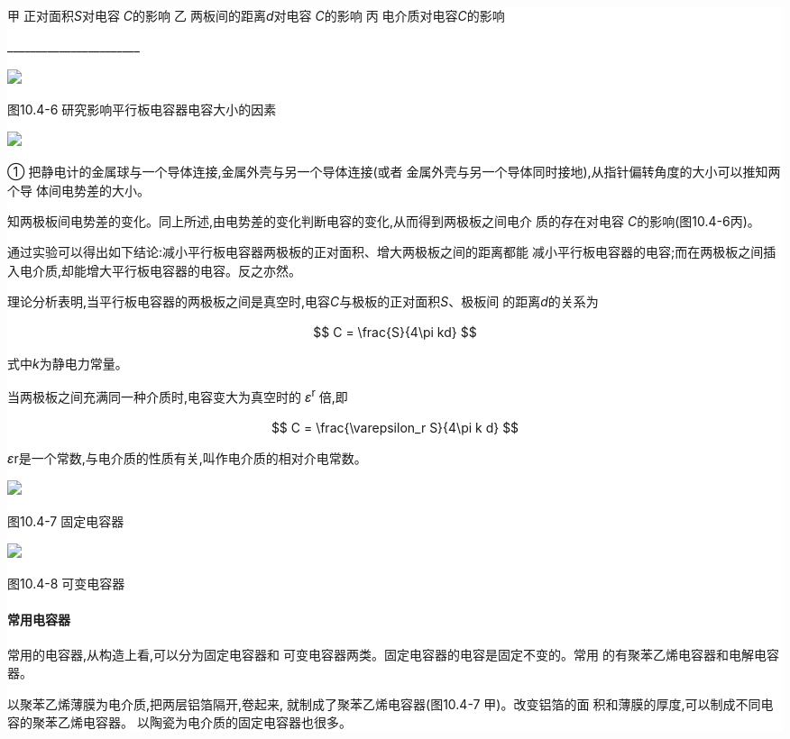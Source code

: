 甲 正对面积*S*对电容 *C*的影响 乙 两板间的距离*d*对电容 *C*的影响 丙 电介质对电容*C*的影响

\_\_\_\_\_\_\_\_\_\_\_\_\_\_\_\_\_\_\_\_\_\_\_

![](_page_45_Figure_14.jpeg)

图10.4-6 研究影响平行板电容器电容大小的因素

![](_page_45_Figure_15.jpeg)

① 把静电计的金属球与一个导体连接,金属外壳与另一个导体连接(或者 金属外壳与另一个导体同时接地),从指针偏转角度的大小可以推知两个导 体间电势差的大小。

知两极板间电势差的变化。同上所述,由电势差的变化判断电容的变化,从而得到两极板之间电介 质的存在对电容 *C*的影响(图10.4-6丙)。

通过实验可以得出如下结论:减小平行板电容器两极板的正对面积、增大两极板之间的距离都能 减小平行板电容器的电容;而在两极板之间插入电介质,却能增大平行板电容器的电容。反之亦然。

理论分析表明,当平行板电容器的两极板之间是真空时,电容*C*与极板的正对面积*S*、极板间 的距离*d*的关系为

$$
C = \frac{S}{4\pi kd}
$$

式中*k*为静电力常量。

当两极板之间充满同一种介质时,电容变大为真空时的 *ε*<sup>r</sup> 倍,即

$$
C = \frac{\varepsilon_r S}{4\pi k d}
$$

*ε*r是一个常数,与电介质的性质有关,叫作电介质的相对介电常数。

![](_page_46_Figure_8.jpeg)

图10.4-7 固定电容器

![](_page_46_Picture_10.jpeg)

图10.4-8 可变电容器

#### 常用电容器

常用的电容器,从构造上看,可以分为固定电容器和 可变电容器两类。固定电容器的电容是固定不变的。常用 的有聚苯乙烯电容器和电解电容器。

以聚苯乙烯薄膜为电介质,把两层铝箔隔开,卷起来, 就制成了聚苯乙烯电容器(图10.4-7 甲)。改变铝箔的面 积和薄膜的厚度,可以制成不同电容的聚苯乙烯电容器。 以陶瓷为电介质的固定电容器也很多。

